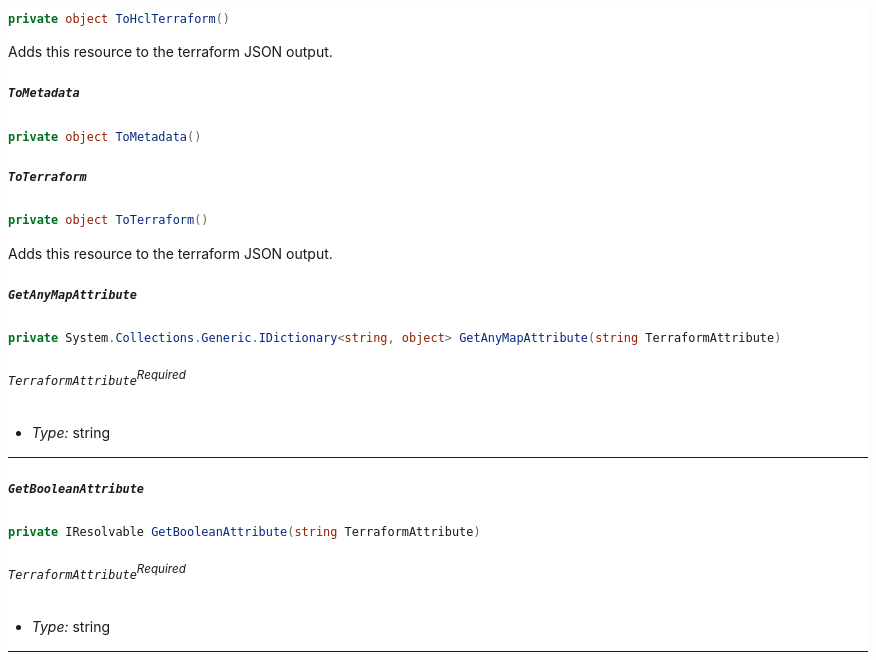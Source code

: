 ```csharp
private object ToHclTerraform()
```

Adds this resource to the terraform JSON output.

##### `ToMetadata` <a name="ToMetadata" id="rhizo-co-terraform-provider-oci.dataOciCoreCrossConnectGroup.DataOciCoreCrossConnectGroup.toMetadata"></a>

```csharp
private object ToMetadata()
```

##### `ToTerraform` <a name="ToTerraform" id="rhizo-co-terraform-provider-oci.dataOciCoreCrossConnectGroup.DataOciCoreCrossConnectGroup.toTerraform"></a>

```csharp
private object ToTerraform()
```

Adds this resource to the terraform JSON output.

##### `GetAnyMapAttribute` <a name="GetAnyMapAttribute" id="rhizo-co-terraform-provider-oci.dataOciCoreCrossConnectGroup.DataOciCoreCrossConnectGroup.getAnyMapAttribute"></a>

```csharp
private System.Collections.Generic.IDictionary<string, object> GetAnyMapAttribute(string TerraformAttribute)
```

###### `TerraformAttribute`<sup>Required</sup> <a name="TerraformAttribute" id="rhizo-co-terraform-provider-oci.dataOciCoreCrossConnectGroup.DataOciCoreCrossConnectGroup.getAnyMapAttribute.parameter.terraformAttribute"></a>

- *Type:* string

---

##### `GetBooleanAttribute` <a name="GetBooleanAttribute" id="rhizo-co-terraform-provider-oci.dataOciCoreCrossConnectGroup.DataOciCoreCrossConnectGroup.getBooleanAttribute"></a>

```csharp
private IResolvable GetBooleanAttribute(string TerraformAttribute)
```

###### `TerraformAttribute`<sup>Required</sup> <a name="TerraformAttribute" id="rhizo-co-terraform-provider-oci.dataOciCoreCrossConnectGroup.DataOciCoreCrossConnectGroup.getBooleanAttribute.parameter.terraformAttribute"></a>

- *Type:* string

---
